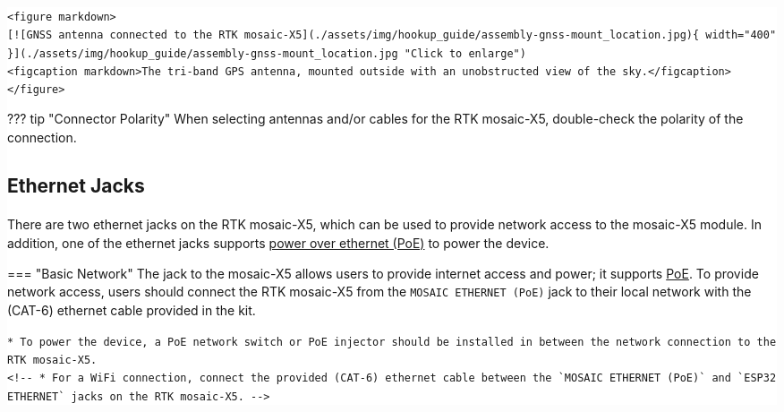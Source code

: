 	<figure markdown>
	[![GNSS antenna connected to the RTK mosaic-X5](./assets/img/hookup_guide/assembly-gnss-mount_location.jpg){ width="400" }](./assets/img/hookup_guide/assembly-gnss-mount_location.jpg "Click to enlarge")
	<figcaption markdown>The tri-band GPS antenna, mounted outside with an unobstructed view of the sky.</figcaption>
	</figure>

??? tip "Connector Polarity"
	When selecting antennas and/or cables for the RTK mosaic-X5, double-check the polarity of the connection.


## Ethernet Jacks
There are two ethernet jacks on the RTK mosaic-X5, which can be used to provide network access to the mosaic-X5 module. In addition, one of the ethernet jacks supports [power over ethernet (PoE)](https://en.wikipedia.org/wiki/Power_over_Ethernet "PoE") to power the device.

=== "Basic Network"
	The jack to the mosaic-X5 allows users to provide internet access and power; it supports [PoE](https://en.wikipedia.org/wiki/Power_over_Ethernet "Power over Ethernet"). To provide network access, users should connect the RTK mosaic-X5 from the `MOSAIC ETHERNET (PoE)` jack to their local network with the (CAT-6) ethernet cable provided in the kit.

	* To power the device, a PoE network switch or PoE injector should be installed in between the network connection to the RTK mosaic-X5.
	<!-- * For a WiFi connection, connect the provided (CAT-6) ethernet cable between the `MOSAIC ETHERNET (PoE)` and `ESP32 ETHERNET` jacks on the RTK mosaic-X5. -->

